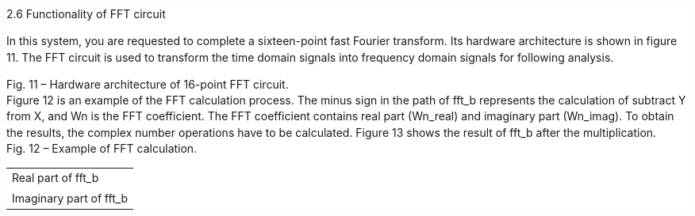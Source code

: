 2.6 Functionality of FFT circuit

In this system, you are requested to complete a sixteen-point fast Fourier transform. Its hardware architecture is shown in figure 11. The FFT circuit is used to transform the time domain signals into frequency domain signals for following analysis.

</div>
</div>
</div>
<div class="page" title="Page 7">
<div class="section">
<div class="layoutArea">
<div class="column">
Fig. 11 – Hardware architecture of 16-point FFT circuit.

</div>
</div>
</div>
</div>
<div class="page" title="Page 8">
<div class="section">
<div class="layoutArea">
<div class="column">
Figure 12 is an example of the FFT calculation process. The minus sign in the path of fft_b represents the calculation of subtract Y from X, and Wn is the FFT coefficient. The FFT coefficient contains real part (Wn_real) and imaginary part (Wn_imag). To obtain the results, the complex number operations have to be calculated. Figure 13 shows the result of fft_b after the multiplication.

</div>
</div>
<div class="section">
<div class="layoutArea">
<div class="column">
Fig. 12 – Example of FFT calculation.

</div>
</div>
</div>
<table>
<tbody>
<tr>
<td>
<div class="layoutArea">
<div class="column">
Real part of fft_b

</div>
</div>
</td>
</tr>
<tr>
<td>
<div class="layoutArea">
<div class="column">
Imaginary part of fft_b
